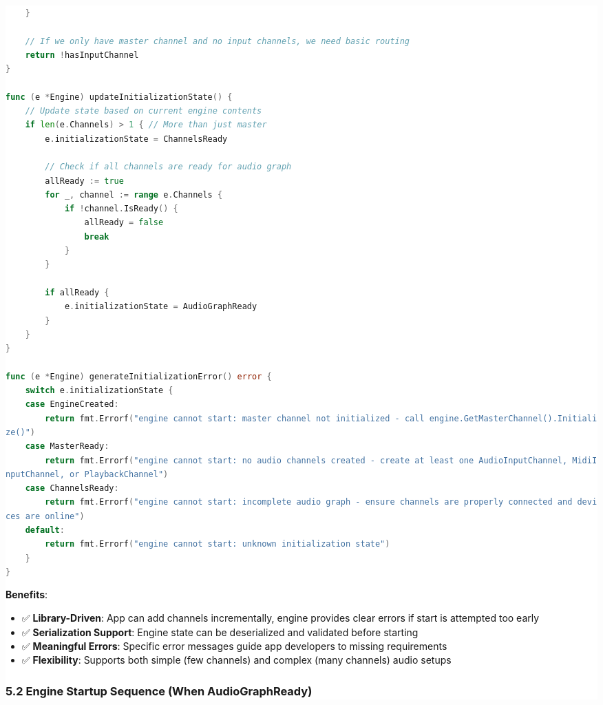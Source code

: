 ```go
    }
    
    // If we only have master channel and no input channels, we need basic routing
    return !hasInputChannel
}

func (e *Engine) updateInitializationState() {
    // Update state based on current engine contents
    if len(e.Channels) > 1 { // More than just master
        e.initializationState = ChannelsReady
        
        // Check if all channels are ready for audio graph
        allReady := true
        for _, channel := range e.Channels {
            if !channel.IsReady() {
                allReady = false
                break
            }
        }
        
        if allReady {
            e.initializationState = AudioGraphReady
        }
    }
}

func (e *Engine) generateInitializationError() error {
    switch e.initializationState {
    case EngineCreated:
        return fmt.Errorf("engine cannot start: master channel not initialized - call engine.GetMasterChannel().Initialize()")
    case MasterReady:
        return fmt.Errorf("engine cannot start: no audio channels created - create at least one AudioInputChannel, MidiInputChannel, or PlaybackChannel")
    case ChannelsReady:
        return fmt.Errorf("engine cannot start: incomplete audio graph - ensure channels are properly connected and devices are online")
    default:
        return fmt.Errorf("engine cannot start: unknown initialization state")
    }
}
```

**Benefits**:
- ✅ **Library-Driven**: App can add channels incrementally, engine provides clear errors if start is attempted too early
- ✅ **Serialization Support**: Engine state can be deserialized and validated before starting
- ✅ **Meaningful Errors**: Specific error messages guide app developers to missing requirements
- ✅ **Flexibility**: Supports both simple (few channels) and complex (many channels) audio setups

### 5.2 Engine Startup Sequence (When AudioGraphReady)
